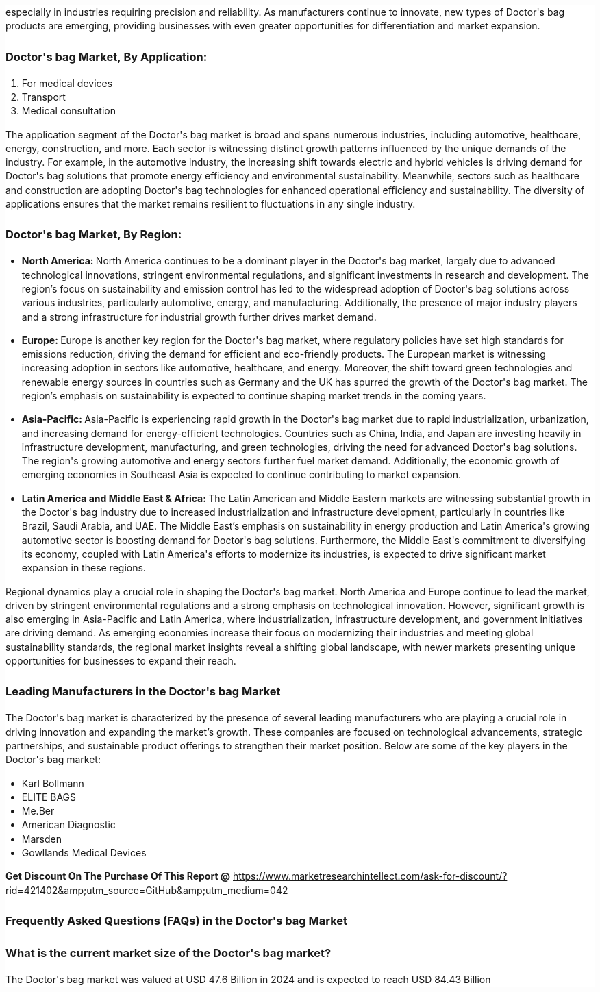 especially in industries requiring precision and reliability. As manufacturers continue to innovate, new types of Doctor's bag products are emerging, providing businesses with even greater opportunities for differentiation and market expansion.</p><h3>Doctor's bag Market,&nbsp;By Application:</h3><ol><li>For medical devices<li> Transport<li> Medical consultation</li></ol><p>The application segment of the Doctor's bag market is broad and spans numerous industries, including automotive, healthcare, energy, construction, and more. Each sector is witnessing distinct growth patterns influenced by the unique demands of the industry. For example, in the automotive industry, the increasing shift towards electric and hybrid vehicles is driving demand for Doctor's bag solutions that promote energy efficiency and environmental sustainability. Meanwhile, sectors such as healthcare and construction are adopting Doctor's bag technologies for enhanced operational efficiency and sustainability. The diversity of applications ensures that the market remains resilient to fluctuations in any single industry.</p><h3>Doctor's bag Market, By Region:</h3><ul><li><p><strong>North America:&nbsp;</strong>North America continues to be a dominant player in the Doctor's bag market, largely due to advanced technological innovations, stringent environmental regulations, and significant investments in research and development. The region&rsquo;s focus on sustainability and emission control has led to the widespread adoption of Doctor's bag solutions across various industries, particularly automotive, energy, and manufacturing. Additionally, the presence of major industry players and a strong infrastructure for industrial growth further drives market demand.</p></li><li><p><strong><strong>Europe:&nbsp;</strong></strong>Europe is another key region for the Doctor's bag market, where regulatory policies have set high standards for emissions reduction, driving the demand for efficient and eco-friendly products. The European market is witnessing increasing adoption in sectors like automotive, healthcare, and energy. Moreover, the shift toward green technologies and renewable energy sources in countries such as Germany and the UK has spurred the growth of the Doctor's bag market. The region&rsquo;s emphasis on sustainability is expected to continue shaping market trends in the coming years.</p></li><li><p><strong><strong>Asia-Pacific:&nbsp;</strong></strong>Asia-Pacific is experiencing rapid growth in the Doctor's bag market due to rapid industrialization, urbanization, and increasing demand for energy-efficient technologies. Countries such as China, India, and Japan are investing heavily in infrastructure development, manufacturing, and green technologies, driving the need for advanced Doctor's bag solutions. The region's growing automotive and energy sectors further fuel market demand. Additionally, the economic growth of emerging economies in Southeast Asia is expected to continue contributing to market expansion.</p></li><li><p><strong><strong>Latin America and Middle East &amp; Africa:&nbsp;</strong></strong>The Latin American and Middle Eastern markets are witnessing substantial growth in the Doctor's bag industry due to increased industrialization and infrastructure development, particularly in countries like Brazil, Saudi Arabia, and UAE. The Middle East&rsquo;s emphasis on sustainability in energy production and Latin America's growing automotive sector is boosting demand for Doctor's bag solutions. Furthermore, the Middle East's commitment to diversifying its economy, coupled with Latin America's efforts to modernize its industries, is expected to drive significant market expansion in these regions.</p></li></ul><p>Regional dynamics play a crucial role in shaping the Doctor's bag market. North America and Europe continue to lead the market, driven by stringent environmental regulations and a strong emphasis on technological innovation. However, significant growth is also emerging in Asia-Pacific and Latin America, where industrialization, infrastructure development, and government initiatives are driving demand. As emerging economies increase their focus on modernizing their industries and meeting global sustainability standards, the regional market insights reveal a shifting global landscape, with newer markets presenting unique opportunities for businesses to expand their reach.</p><h3><strong>Leading Manufacturers in the Doctor's bag Market</strong></h3><p>The Doctor's bag market is characterized by the presence of several leading manufacturers who are playing a crucial role in driving innovation and expanding the market&rsquo;s growth. These companies are focused on technological advancements, strategic partnerships, and sustainable product offerings to strengthen their market position. Below are some of the key players in the Doctor's bag market:</p></div><div class="article-main__content" data-test-id="publishing-text-block"><ul><li><span class="">Karl Bollmann<li> ELITE BAGS<li> Me.Ber<li> American Diagnostic<li> Marsden<li> Gowllands Medical Devices</span></li></ul></div><div class="article-main__content" data-test-id="publishing-text-block"><p><span class="font-[700]"><strong>Get Discount On The Purchase Of This Report @</strong> <a href="https://www.marketresearchintellect.com/ask-for-discount/?rid=421402&amp;utm_source=GitHub&amp;utm_medium=042" data-fr-linked="true">https://www.marketresearchintellect.com/ask-for-discount/?rid=421402&amp;utm_source=GitHub&amp;utm_medium=042</a></span></p></div><div class="article-main__content" data-test-id="publishing-text-block"><h3><strong>Frequently Asked Questions (FAQs) in the Doctor's bag Market</strong></h3><h3><strong>What is the current market size of the Doctor's bag market?</strong></h3><p>The Doctor's bag market was valued at USD 47.6 Billion in 2024 and is expected to reach USD 84.43 Billion